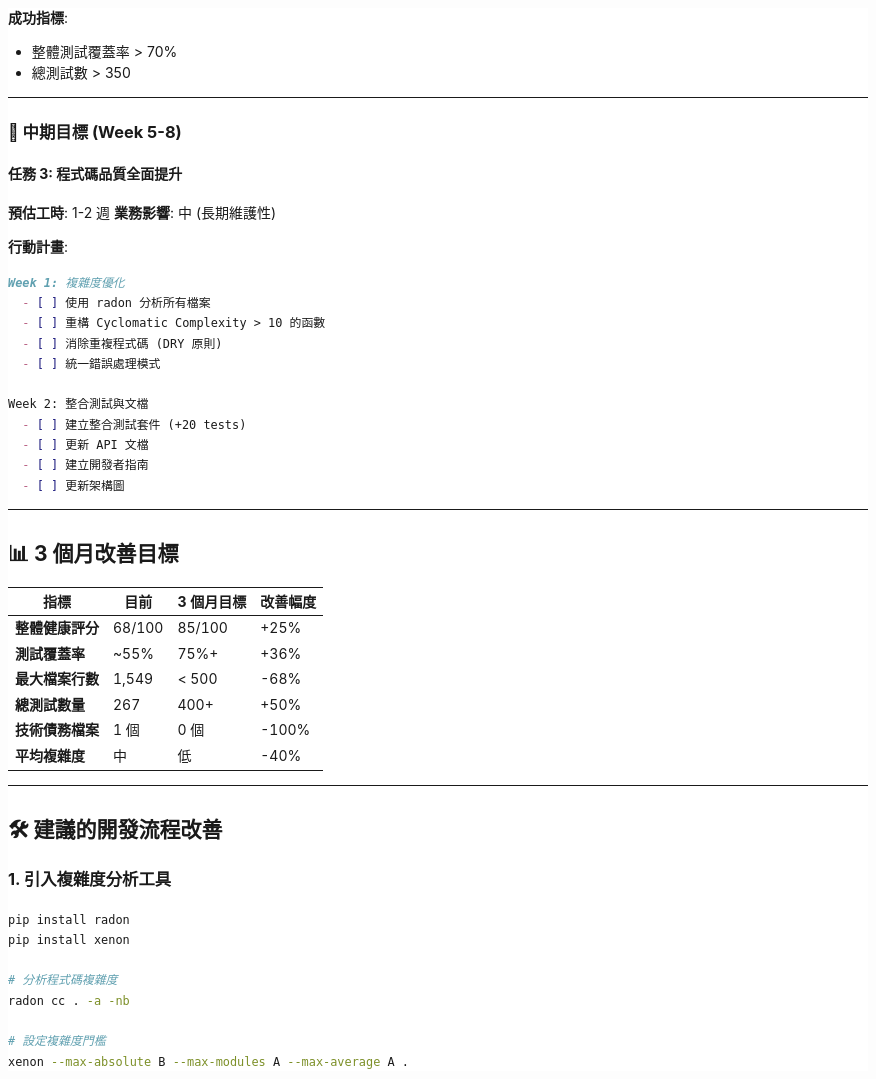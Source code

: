 **成功指標**:
- 整體測試覆蓋率 > 70%
- 總測試數 > 350

---

### 🎯 中期目標 (Week 5-8)

#### 任務 3: 程式碼品質全面提升

**預估工時**: 1-2 週
**業務影響**: 中 (長期維護性)

**行動計畫**:
```markdown
Week 1: 複雜度優化
  - [ ] 使用 radon 分析所有檔案
  - [ ] 重構 Cyclomatic Complexity > 10 的函數
  - [ ] 消除重複程式碼 (DRY 原則)
  - [ ] 統一錯誤處理模式

Week 2: 整合測試與文檔
  - [ ] 建立整合測試套件 (+20 tests)
  - [ ] 更新 API 文檔
  - [ ] 建立開發者指南
  - [ ] 更新架構圖
```

---

## 📊 3 個月改善目標

| 指標 | 目前 | 3 個月目標 | 改善幅度 |
|------|------|-----------|---------|
| **整體健康評分** | 68/100 | 85/100 | +25% |
| **測試覆蓋率** | ~55% | 75%+ | +36% |
| **最大檔案行數** | 1,549 | < 500 | -68% |
| **總測試數量** | 267 | 400+ | +50% |
| **技術債務檔案** | 1 個 | 0 個 | -100% |
| **平均複雜度** | 中 | 低 | -40% |

---

## 🛠️ 建議的開發流程改善

### 1. 引入複雜度分析工具

```bash
pip install radon
pip install xenon

# 分析程式碼複雜度
radon cc . -a -nb

# 設定複雜度門檻
xenon --max-absolute B --max-modules A --max-average A .
```
